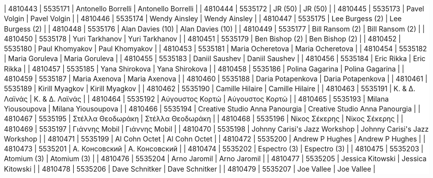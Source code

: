 | 4810443 | 5535171 | Antonello Borrelli | Antonello Borrelli |
| 4810444 | 5535172 | JR (50) | JR (50) |
| 4810445 | 5535173 | Pavel Volgin | Pavel Volgin |
| 4810446 | 5535174 | Wendy Ainsley | Wendy Ainsley |
| 4810447 | 5535175 | Lee Burgess (2) | Lee Burgess (2) |
| 4810448 | 5535176 | Alan Davies (10) | Alan Davies (10) |
| 4810449 | 5535177 | Bill Ransom (2) | Bill Ransom (2) |
| 4810450 | 5535178 | Yuri Tarkhanov | Yuri Tarkhanov |
| 4810451 | 5535179 | Ben Bishop (2) | Ben Bishop (2) |
| 4810452 | 5535180 | Paul Khomyakov | Paul Khomyakov |
| 4810453 | 5535181 | Maria Ocheretova | Maria Ocheretova |
| 4810454 | 5535182 | Maria Goruleva | Maria Goruleva |
| 4810455 | 5535183 | Daniil Saushev | Daniil Saushev |
| 4810456 | 5535184 | Eric Rikka | Eric Rikka |
| 4810457 | 5535185 | Yana Shirokova | Yana Shirokova |
| 4810458 | 5535186 | Polina Gagarina | Polina Gagarina |
| 4810459 | 5535187 | Maria Axenova | Maria Axenova |
| 4810460 | 5535188 | Daria Potapenkova | Daria Potapenkova |
| 4810461 | 5535189 | Kirill Myagkov | Kirill Myagkov |
| 4810462 | 5535190 | Camille Hilaire | Camille Hilaire |
| 4810463 | 5535191 | Κ. &  Δ. Λαϊνάς | Κ. &  Δ. Λαϊνάς |
| 4810464 | 5535192 | Αύγουστος Κορτώ | Αύγουστος Κορτώ |
| 4810465 | 5535193 | Milana Yiousoupova | Milana Yiousoupova |
| 4810466 | 5535194 | Creative Studio Anna Panourgia | Creative Studio Anna Panourgia |
| 4810467 | 5535195 | Στέλλα Θεοδωράκη | Στέλλα Θεοδωράκη |
| 4810468 | 5535196 | Νίκος Σέκερης | Νίκος Σέκερης |
| 4810469 | 5535197 | Γιάννης Mobil | Γιάννης Mobil |
| 4810470 | 5535198 | Johnny Carisi's Jazz Workshop | Johnny Carisi's Jazz Workshop |
| 4810471 | 5535199 | Al Cohn Octet | Al Cohn Octet |
| 4810472 | 5535200 | Andrew P Hughes | Andrew P Hughes |
| 4810473 | 5535201 | А. Консовский | А. Консовский |
| 4810474 | 5535202 | Espectro (3) | Espectro (3) |
| 4810475 | 5535203 | Atomium (3) | Atomium (3) |
| 4810476 | 5535204 | Arno Jaromil | Arno Jaromil |
| 4810477 | 5535205 | Jessica Kitowski | Jessica Kitowski |
| 4810478 | 5535206 | Dave Schnitker | Dave Schnitker |
| 4810479 | 5535207 | Joe Vallee | Joe Vallee |